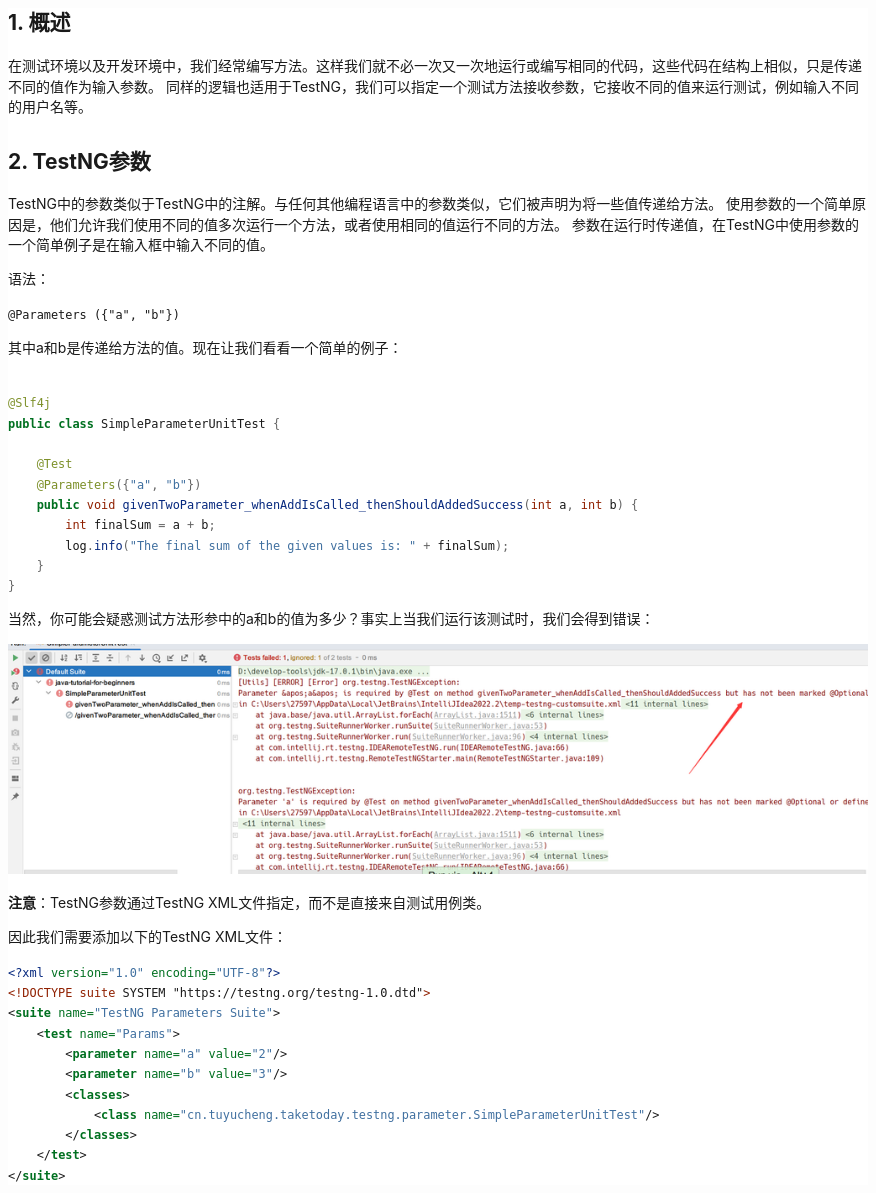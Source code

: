 ## 1. 概述

在测试环境以及开发环境中，我们经常编写方法。这样我们就不必一次又一次地运行或编写相同的代码，这些代码在结构上相似，只是传递不同的值作为输入参数。
同样的逻辑也适用于TestNG，我们可以指定一个测试方法接收参数，它接收不同的值来运行测试，例如输入不同的用户名等。

## 2. TestNG参数

TestNG中的参数类似于TestNG中的注解。与任何其他编程语言中的参数类似，它们被声明为将一些值传递给方法。
使用参数的一个简单原因是，他们允许我们使用不同的值多次运行一个方法，或者使用相同的值运行不同的方法。
参数在运行时传递值，在TestNG中使用参数的一个简单例子是在输入框中输入不同的值。

语法：

```text
@Parameters ({"a", "b"})
```

其中a和b是传递给方法的值。现在让我们看看一个简单的例子：

```java

@Slf4j
public class SimpleParameterUnitTest {

    @Test
    @Parameters({"a", "b"})
    public void givenTwoParameter_whenAddIsCalled_thenShouldAddedSuccess(int a, int b) {
        int finalSum = a + b;
        log.info("The final sum of the given values is: " + finalSum);
    }
}
```

当然，你可能会疑惑测试方法形参中的a和b的值为多少？事实上当我们运行该测试时，我们会得到错误：

<img src="../assets/img_7.png">

**注意**：TestNG参数通过TestNG XML文件指定，而不是直接来自测试用例类。

因此我们需要添加以下的TestNG XML文件：

```xml
<?xml version="1.0" encoding="UTF-8"?>
<!DOCTYPE suite SYSTEM "https://testng.org/testng-1.0.dtd">
<suite name="TestNG Parameters Suite">
    <test name="Params">
        <parameter name="a" value="2"/>
        <parameter name="b" value="3"/>
        <classes>
            <class name="cn.tuyucheng.taketoday.testng.parameter.SimpleParameterUnitTest"/>
        </classes>
    </test>
</suite>
```
